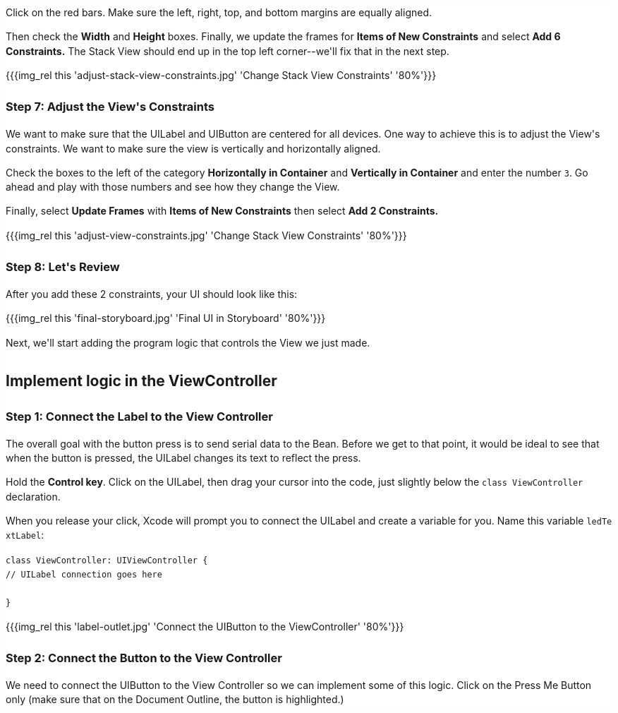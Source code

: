 Click on the red bars. Make sure the left, right, top, and bottom margins are equally aligned.

Then check the **Width** and **Height** boxes.  Finally, we update the frames for **Items of New Constraints** and select **Add 6 Constraints.**  The Stack View should end up in the top left corner--we'll fix that in the next step.

{{{img_rel this 'adjust-stack-view-constraints.jpg' 'Change Stack View Constraints' '80%'}}}

### Step 7: Adjust the View's Constraints

We want to make sure that the UILabel and UIButton are centered for all devices.  One way to achieve this is to adjust the View's constraints. We want to make sure the view is vertically and horizontally aligned.

Check the boxes to the left of the category **Horizontally in Container** and **Vertically in Container** and enter the number `3`. Go ahead and play with those numbers and see how they change the View.

Finally, select **Update Frames** with **Items of New Constraints** then select **Add 2 Constraints.**

{{{img_rel this 'adjust-view-constraints.jpg' 'Change Stack View Constraints' '80%'}}}

### Step 8: Let's Review

After you add these 2 constraints, your UI should look like this:

{{{img_rel this 'final-storyboard.jpg' 'Final UI in Storyboard' '80%'}}}

Next, we'll start adding the program logic that controls the View we just made.

## Implement logic in the ViewController

### Step 1: Connect the Label to the View Controller

The overall goal with the button press is to send serial data to the Bean. Before we get to that point, it would be ideal to see that when the button is pressed, the UILabel changes its text to reflect the press.

Hold the **Control key**. Click on the UILabel, then drag your cursor into the code, just slightly below the `class ViewController` declaration.

When you release your click, Xcode will prompt you to connect the UILabel and create a variable for you. Name this variable `ledTextLabel`:

```
class ViewController: UIViewController {
// UILabel connection goes here

}
```

{{{img_rel this 'label-outlet.jpg' 'Connect the UIButton to the ViewController' '80%'}}}

### Step 2: Connect the Button to the View Controller

We need to connect the UIButton to the View Controller so we can implement some of this logic. Click on the Press Me Button only (make sure that on the Document Outline, the button is highlighted.)
